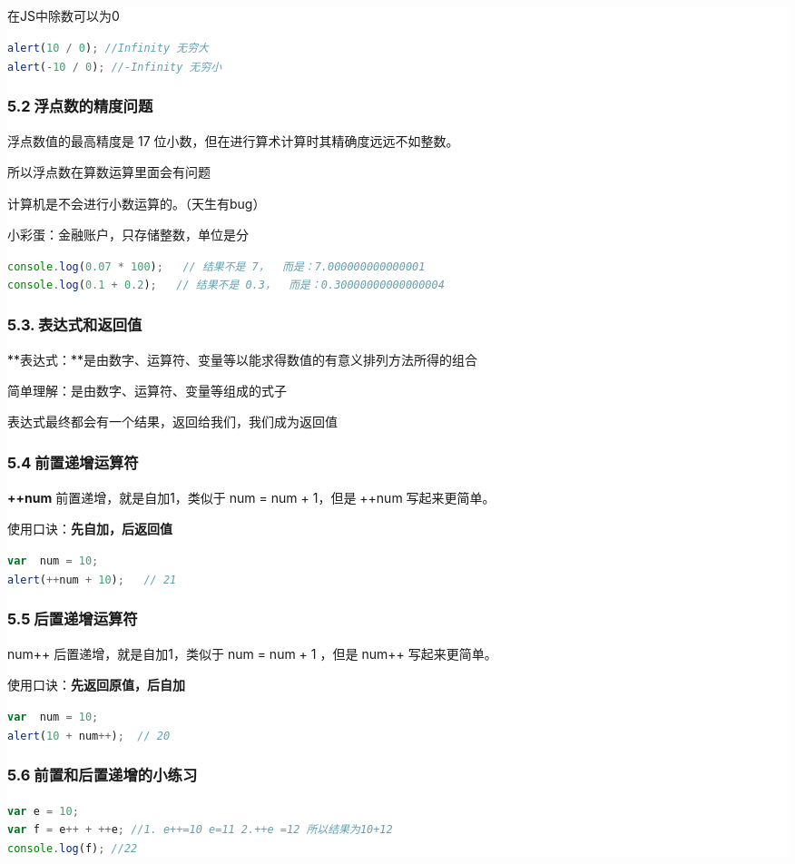 在JS中除数可以为0

```js
alert(10 / 0); //Infinity 无穷大
alert(-10 / 0); //-Infinity 无穷小
```



### 5.2 **浮点数的精度问题**

浮点数值的最高精度是 17 位小数，但在进行算术计算时其精确度远远不如整数。

所以浮点数在算数运算里面会有问题

计算机是不会进行小数运算的。（天生有bug）

小彩蛋：金融账户，只存储整数，单位是分

```js
console.log(0.07 * 100);   // 结果不是 7，  而是：7.000000000000001
console.log(0.1 + 0.2);   // 结果不是 0.3，  而是：0.30000000000000004
```

### 5.3. **表达式和返回值**

**表达式：**是由数字、运算符、变量等以能求得数值的有意义排列方法所得的组合

简单理解：是由数字、运算符、变量等组成的式子

表达式最终都会有一个结果，返回给我们，我们成为返回值

### **5.4 前置递增**运算符

**++num** 前置递增，就是自加1，类似于 num = num + 1，但是 ++num 写起来更简单。

使用口诀：**先自加，后返回值**

```js
var  num = 10;
alert(++num + 10);   // 21
```

### 5.5 **后置递增**运算符

num++ 后置递增，就是自加1，类似于 num = num + 1 ，但是 num++ 写起来更简单。

使用口诀：**先返回原值，后自加** 

```js
var  num = 10;
alert(10 + num++);  // 20
```

### 5.6 前置和后置递增的小练习

```js
var e = 10;
var f = e++ + ++e; //1. e++=10 e=11 2.++e =12 所以结果为10+12
console.log(f); //22
```
